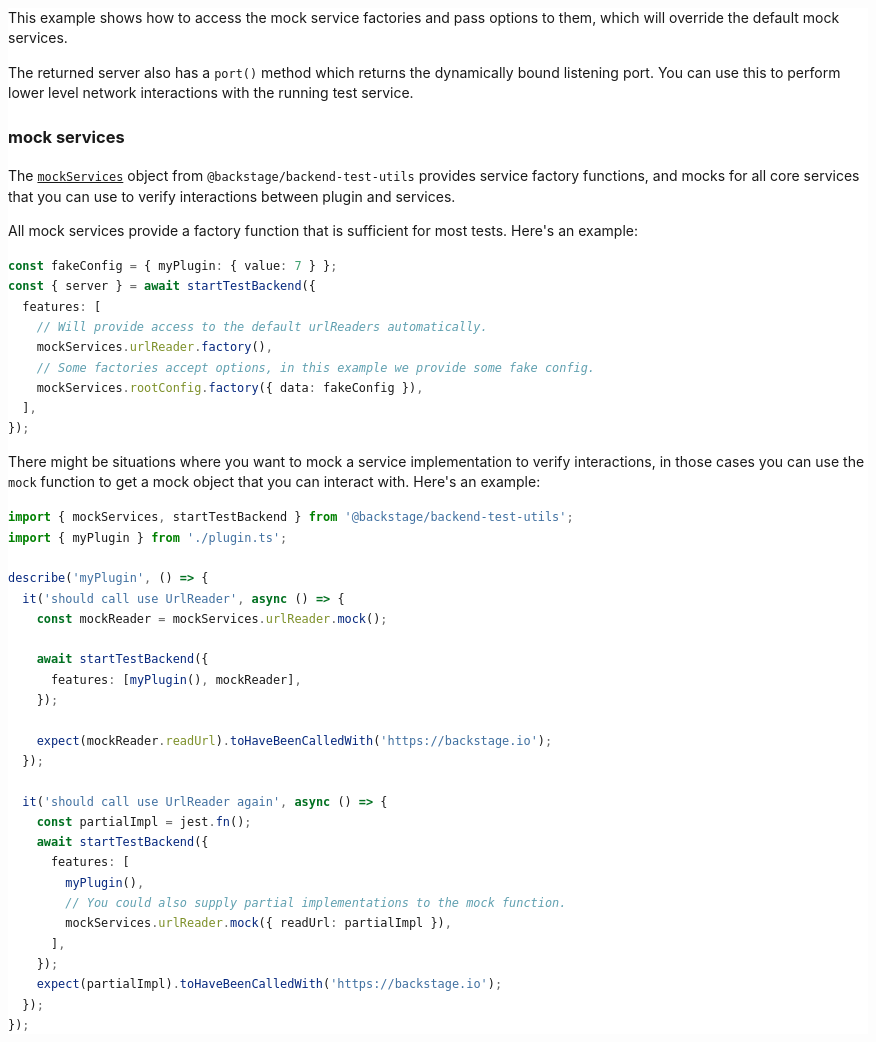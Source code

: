 This example shows how to access the mock service factories and
pass options to them, which will override the default mock services.

The returned server also has a `port()` method which returns the dynamically
bound listening port. You can use this to perform lower level network
interactions with the running test service.

### mock services

The [`mockServices`](https://backstage.io/docs/reference/backend-test-utils.mockservices) object from `@backstage/backend-test-utils` provides service factory functions, and mocks for all core services that you can use to verify interactions between plugin and services.

All mock services provide a factory function that is sufficient for most tests. Here's an example:

```ts
const fakeConfig = { myPlugin: { value: 7 } };
const { server } = await startTestBackend({
  features: [
    // Will provide access to the default urlReaders automatically.
    mockServices.urlReader.factory(),
    // Some factories accept options, in this example we provide some fake config.
    mockServices.rootConfig.factory({ data: fakeConfig }),
  ],
});
```

There might be situations where you want to mock a service implementation to verify interactions, in those cases you can use the `mock` function to get a mock object that you can interact with. Here's an example:

```ts
import { mockServices, startTestBackend } from '@backstage/backend-test-utils';
import { myPlugin } from './plugin.ts';

describe('myPlugin', () => {
  it('should call use UrlReader', async () => {
    const mockReader = mockServices.urlReader.mock();

    await startTestBackend({
      features: [myPlugin(), mockReader],
    });

    expect(mockReader.readUrl).toHaveBeenCalledWith('https://backstage.io');
  });

  it('should call use UrlReader again', async () => {
    const partialImpl = jest.fn();
    await startTestBackend({
      features: [
        myPlugin(),
        // You could also supply partial implementations to the mock function.
        mockServices.urlReader.mock({ readUrl: partialImpl }),
      ],
    });
    expect(partialImpl).toHaveBeenCalledWith('https://backstage.io');
  });
});
```
